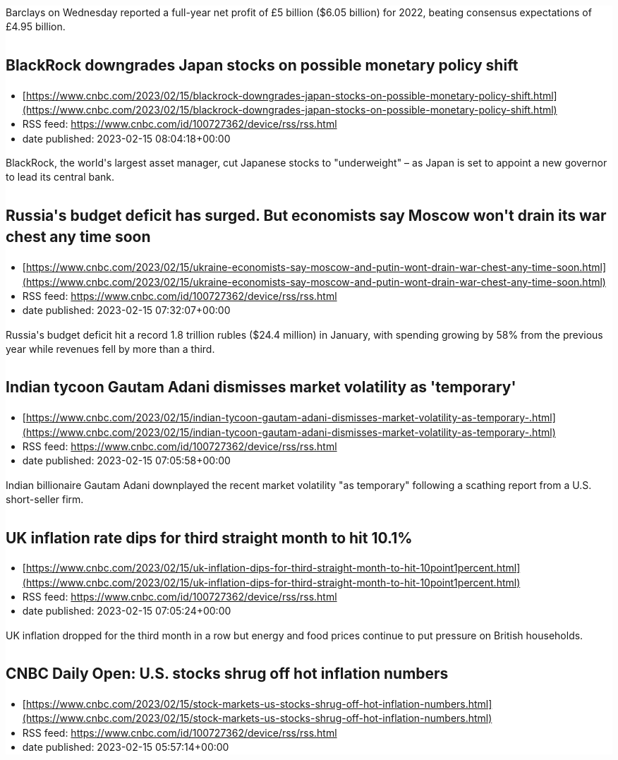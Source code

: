 Barclays on Wednesday reported a full-year net profit of £5 billion ($6.05 billion) for 2022, beating consensus expectations of £4.95 billion.

## BlackRock downgrades Japan stocks on possible monetary policy shift
 - [https://www.cnbc.com/2023/02/15/blackrock-downgrades-japan-stocks-on-possible-monetary-policy-shift.html](https://www.cnbc.com/2023/02/15/blackrock-downgrades-japan-stocks-on-possible-monetary-policy-shift.html)
 - RSS feed: https://www.cnbc.com/id/100727362/device/rss/rss.html
 - date published: 2023-02-15 08:04:18+00:00

BlackRock, the world's largest asset manager, cut Japanese stocks to "underweight" – as Japan is set to appoint a new governor to lead its central bank.

## Russia's budget deficit has surged. But economists say Moscow won't drain its war chest any time soon
 - [https://www.cnbc.com/2023/02/15/ukraine-economists-say-moscow-and-putin-wont-drain-war-chest-any-time-soon.html](https://www.cnbc.com/2023/02/15/ukraine-economists-say-moscow-and-putin-wont-drain-war-chest-any-time-soon.html)
 - RSS feed: https://www.cnbc.com/id/100727362/device/rss/rss.html
 - date published: 2023-02-15 07:32:07+00:00

Russia's budget deficit hit a record 1.8 trillion rubles ($24.4 million) in January, with spending growing by 58% from the previous year while revenues fell by more than a third.

## Indian tycoon Gautam Adani dismisses market volatility as 'temporary'
 - [https://www.cnbc.com/2023/02/15/indian-tycoon-gautam-adani-dismisses-market-volatility-as-temporary-.html](https://www.cnbc.com/2023/02/15/indian-tycoon-gautam-adani-dismisses-market-volatility-as-temporary-.html)
 - RSS feed: https://www.cnbc.com/id/100727362/device/rss/rss.html
 - date published: 2023-02-15 07:05:58+00:00

Indian billionaire Gautam Adani downplayed the recent market volatility "as temporary" following a scathing report from a U.S. short-seller firm.

## UK inflation rate dips for third straight month to hit 10.1%
 - [https://www.cnbc.com/2023/02/15/uk-inflation-dips-for-third-straight-month-to-hit-10point1percent.html](https://www.cnbc.com/2023/02/15/uk-inflation-dips-for-third-straight-month-to-hit-10point1percent.html)
 - RSS feed: https://www.cnbc.com/id/100727362/device/rss/rss.html
 - date published: 2023-02-15 07:05:24+00:00

UK inflation dropped for the third month in a row but energy and food prices continue to put pressure on British households.

## CNBC Daily Open: U.S. stocks shrug off hot inflation numbers
 - [https://www.cnbc.com/2023/02/15/stock-markets-us-stocks-shrug-off-hot-inflation-numbers.html](https://www.cnbc.com/2023/02/15/stock-markets-us-stocks-shrug-off-hot-inflation-numbers.html)
 - RSS feed: https://www.cnbc.com/id/100727362/device/rss/rss.html
 - date published: 2023-02-15 05:57:14+00:00
